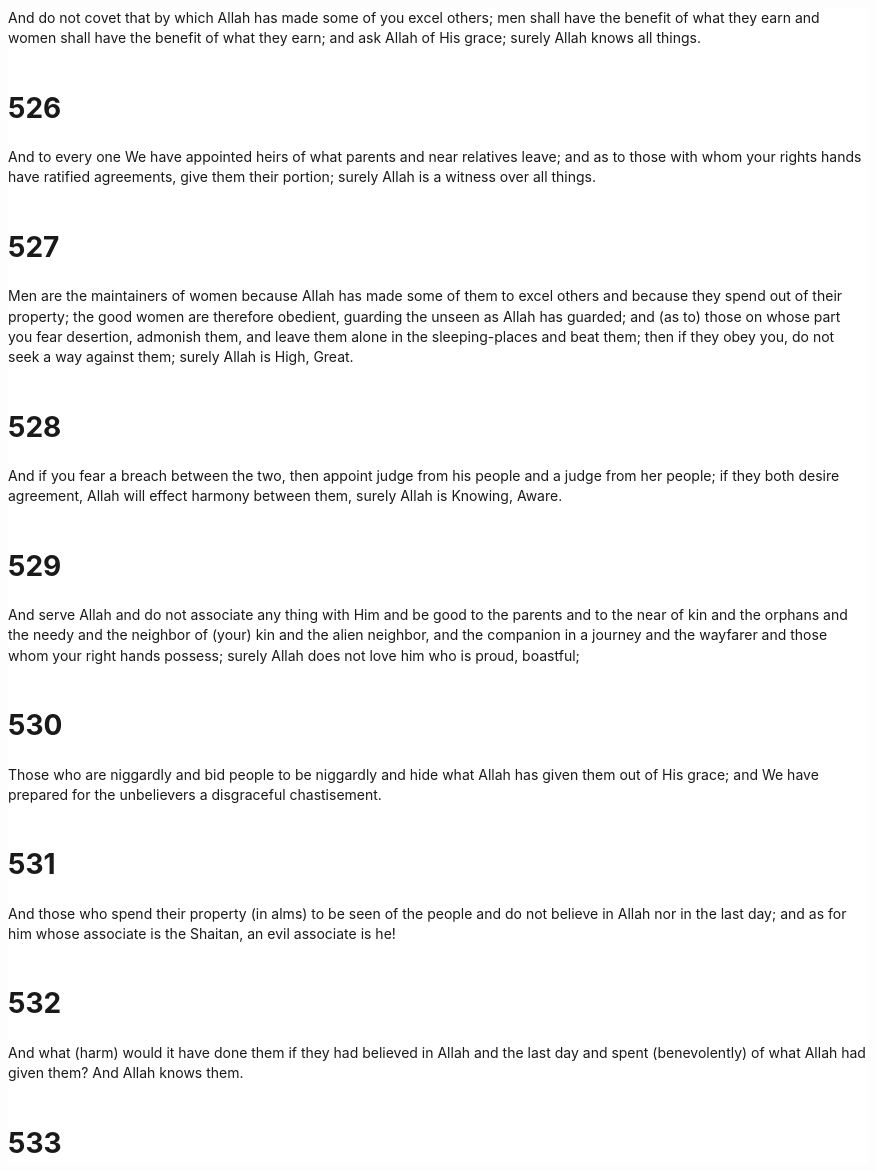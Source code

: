 And do not covet that by which Allah has made some of you excel others; men shall have the benefit of what they earn and women shall have the benefit of what they earn; and ask Allah of His grace; surely Allah knows all things.

# 526

And to every one We have appointed heirs of what parents and near relatives leave; and as to those with whom your rights hands have ratified agreements, give them their portion; surely Allah is a witness over all things.

# 527

Men are the maintainers of women because Allah has made some of them to excel others and because they spend out of their property; the good women are therefore obedient, guarding the unseen as Allah has guarded; and (as to) those on whose part you fear desertion, admonish them, and leave them alone in the sleeping-places and beat them; then if they obey you, do not seek a way against them; surely Allah is High, Great.

# 528

And if you fear a breach between the two, then appoint judge from his people and a judge from her people; if they both desire agreement, Allah will effect harmony between them, surely Allah is Knowing, Aware.

# 529

And serve Allah and do not associate any thing with Him and be good to the parents and to the near of kin and the orphans and the needy and the neighbor of (your) kin and the alien neighbor, and the companion in a journey and the wayfarer and those whom your right hands possess; surely Allah does not love him who is proud, boastful;

# 530

Those who are niggardly and bid people to be niggardly and hide what Allah has given them out of His grace; and We have prepared for the unbelievers a disgraceful chastisement.

# 531

And those who spend their property (in alms) to be seen of the people and do not believe in Allah nor in the last day; and as for him whose associate is the Shaitan, an evil associate is he!

# 532

And what (harm) would it have done them if they had believed in Allah and the last day and spent (benevolently) of what Allah had given them? And Allah knows them.

# 533
